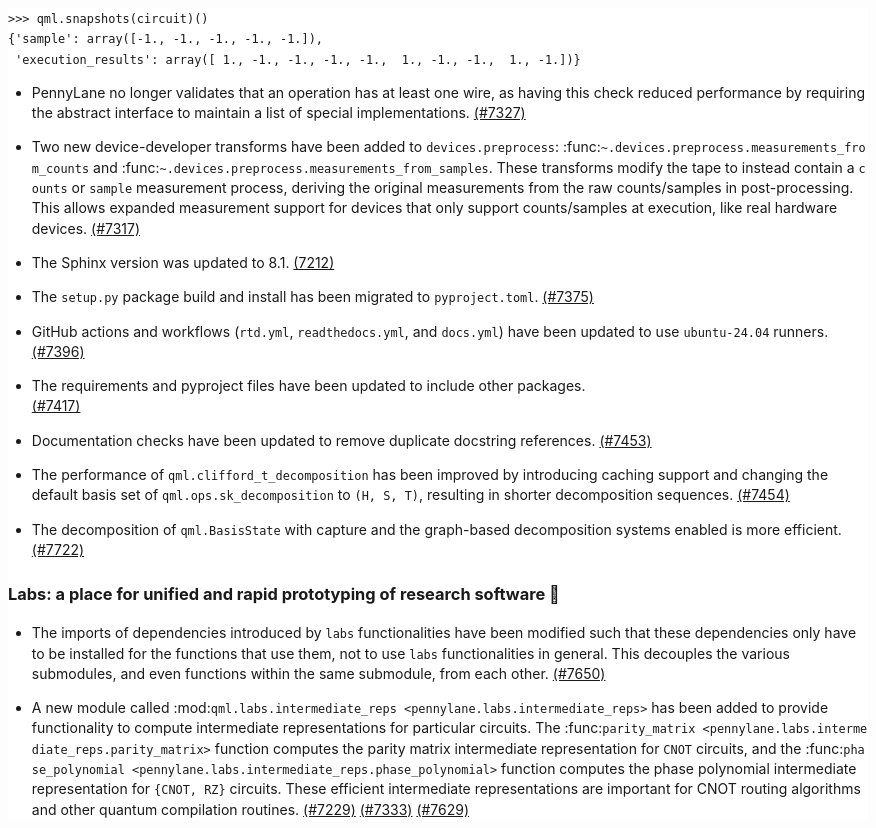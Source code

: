   ```pycon
  >>> qml.snapshots(circuit)()
  {'sample': array([-1., -1., -1., -1., -1.]),
   'execution_results': array([ 1., -1., -1., -1., -1.,  1., -1., -1.,  1., -1.])}
  ```

* PennyLane no longer validates that an operation has at least one wire, as having this check 
  reduced performance by requiring the abstract interface to maintain a list of special 
  implementations.
  [(#7327)](https://github.com/PennyLaneAI/pennylane/pull/7327)

* Two new device-developer transforms have been added to `devices.preprocess`: 
  :func:`~.devices.preprocess.measurements_from_counts` and 
  :func:`~.devices.preprocess.measurements_from_samples`.
  These transforms modify the tape to instead contain a `counts` or `sample` measurement process, 
  deriving the original measurements from the raw counts/samples in post-processing. This allows 
  expanded measurement support for devices that only support counts/samples at execution, like real 
  hardware devices.
  [(#7317)](https://github.com/PennyLaneAI/pennylane/pull/7317)

* The Sphinx version was updated to 8.1. 
  [(7212)](https://github.com/PennyLaneAI/pennylane/pull/7212)

* The `setup.py` package build and install has been migrated to `pyproject.toml`.
  [(#7375)](https://github.com/PennyLaneAI/pennylane/pull/7375)

* GitHub actions and workflows (`rtd.yml`, `readthedocs.yml`, and `docs.yml`) have been updated to 
  use `ubuntu-24.04` runners.
  [(#7396)](https://github.com/PennyLaneAI/pennylane/pull/7396)

* The requirements and pyproject files have been updated to include other packages.  
  [(#7417)](https://github.com/PennyLaneAI/pennylane/pull/7417)

* Documentation checks have been updated to remove duplicate docstring references. 
  [(#7453)](https://github.com/PennyLaneAI/pennylane/pull/7453)

* The performance of `qml.clifford_t_decomposition` has been improved by introducing caching support 
  and changing the default basis set of `qml.ops.sk_decomposition` to `(H, S, T)`, resulting in 
  shorter decomposition sequences.
  [(#7454)](https://github.com/PennyLaneAI/pennylane/pull/7454)

* The decomposition of `qml.BasisState` with capture and the graph-based decomposition systems 
  enabled is more efficient.
  [(#7722)](https://github.com/PennyLaneAI/pennylane/pull/7722)

<h3>Labs: a place for unified and rapid prototyping of research software 🧪</h3>

* The imports of dependencies introduced by ``labs`` functionalities have been modified such that
  these dependencies only have to be installed for the functions that use them, not to use
  ``labs`` functionalities in general. This decouples the various submodules, and even functions
  within the same submodule, from each other.
  [(#7650)](https://github.com/PennyLaneAI/pennylane/pull/7650)

* A new module called :mod:`qml.labs.intermediate_reps <pennylane.labs.intermediate_reps>` has been 
  added to provide functionality to compute intermediate representations for particular circuits.
  The :func:`parity_matrix <pennylane.labs.intermediate_reps.parity_matrix>` function computes
  the parity matrix intermediate representation for `CNOT` circuits, and the
  :func:`phase_polynomial <pennylane.labs.intermediate_reps.phase_polynomial>` function computes
  the phase polynomial intermediate representation for `{CNOT, RZ}` circuits. These efficient 
  intermediate representations are important for CNOT routing algorithms and other quantum 
  compilation routines.
  [(#7229)](https://github.com/PennyLaneAI/pennylane/pull/7229)
  [(#7333)](https://github.com/PennyLaneAI/pennylane/pull/7333)
  [(#7629)](https://github.com/PennyLaneAI/pennylane/pull/7629)
  